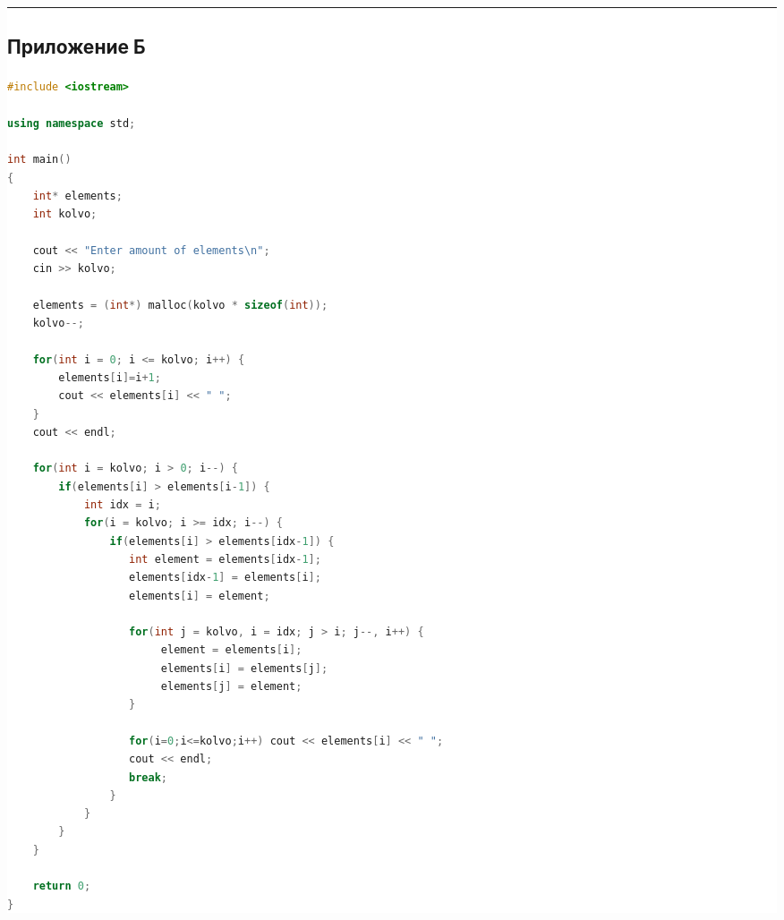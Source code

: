 ***

## Приложение Б
```c++
#include <iostream>

using namespace std;

int main()
{
    int* elements;
    int kolvo;
    
    cout << "Enter amount of elements\n";
    cin >> kolvo;
    
    elements = (int*) malloc(kolvo * sizeof(int));
    kolvo--;
    
    for(int i = 0; i <= kolvo; i++) {
        elements[i]=i+1;    
        cout << elements[i] << " ";
    }
    cout << endl;
    
    for(int i = kolvo; i > 0; i--) {
        if(elements[i] > elements[i-1]) {
            int idx = i;
            for(i = kolvo; i >= idx; i--) {
                if(elements[i] > elements[idx-1]) {
                   int element = elements[idx-1];
                   elements[idx-1] = elements[i];
                   elements[i] = element;
                   
                   for(int j = kolvo, i = idx; j > i; j--, i++) {
                        element = elements[i];
                        elements[i] = elements[j];
                        elements[j] = element;
                   }

                   for(i=0;i<=kolvo;i++) cout << elements[i] << " ";
                   cout << endl;
                   break;
                }
            }
        }
    }
    
    return 0;
}
```
